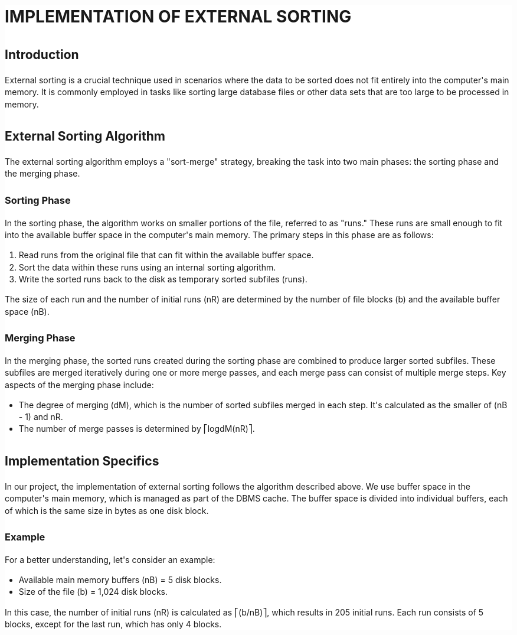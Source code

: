 # IMPLEMENTATION OF EXTERNAL SORTING

## Introduction

External sorting is a crucial technique used in scenarios where the data to be sorted does not fit entirely into the computer's main memory. It is commonly employed in tasks like sorting large database files or other data sets that are too large to be processed in memory.

## External Sorting Algorithm

The external sorting algorithm employs a "sort-merge" strategy, breaking the task into two main phases: the sorting phase and the merging phase.

### Sorting Phase

In the sorting phase, the algorithm works on smaller portions of the file, referred to as "runs." These runs are small enough to fit into the available buffer space in the computer's main memory. The primary steps in this phase are as follows:

1. Read runs from the original file that can fit within the available buffer space.
2. Sort the data within these runs using an internal sorting algorithm.
3. Write the sorted runs back to the disk as temporary sorted subfiles (runs).

The size of each run and the number of initial runs (nR) are determined by the number of file blocks (b) and the available buffer space (nB).

### Merging Phase

In the merging phase, the sorted runs created during the sorting phase are combined to produce larger sorted subfiles. These subfiles are merged iteratively during one or more merge passes, and each merge pass can consist of multiple merge steps. Key aspects of the merging phase include:

- The degree of merging (dM), which is the number of sorted subfiles merged in each step. It's calculated as the smaller of (nB - 1) and nR.
- The number of merge passes is determined by ⎡logdM(nR)⎤.

## Implementation Specifics

In our project, the implementation of external sorting follows the algorithm described above. We use buffer space in the computer's main memory, which is managed as part of the DBMS cache. The buffer space is divided into individual buffers, each of which is the same size in bytes as one disk block.

### Example

For a better understanding, let's consider an example:

- Available main memory buffers (nB) = 5 disk blocks.
- Size of the file (b) = 1,024 disk blocks.

In this case, the number of initial runs (nR) is calculated as ⎡(b/nB)⎤, which results in 205 initial runs. Each run consists of 5 blocks, except for the last run, which has only 4 blocks.
